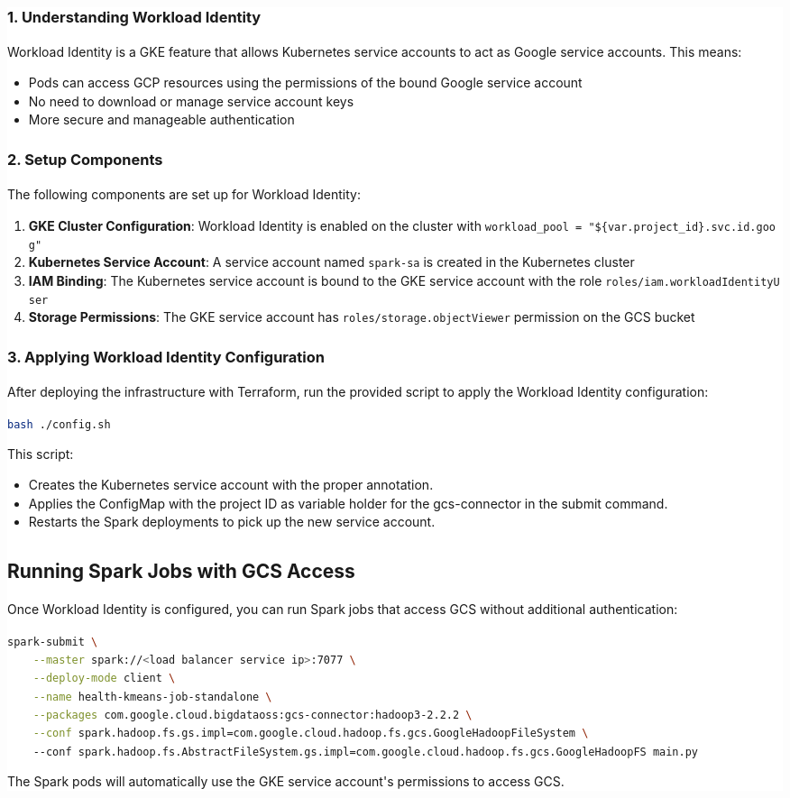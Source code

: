 ### 1. Understanding Workload Identity

Workload Identity is a GKE feature that allows Kubernetes service accounts to act as Google service accounts. This means:

- Pods can access GCP resources using the permissions of the bound Google service account
- No need to download or manage service account keys
- More secure and manageable authentication

### 2. Setup Components

The following components are set up for Workload Identity:

1. **GKE Cluster Configuration**: Workload Identity is enabled on the cluster with `workload_pool = "${var.project_id}.svc.id.goog"`
2. **Kubernetes Service Account**: A service account named `spark-sa` is created in the Kubernetes cluster
3. **IAM Binding**: The Kubernetes service account is bound to the GKE service account with the role `roles/iam.workloadIdentityUser`
4. **Storage Permissions**: The GKE service account has `roles/storage.objectViewer` permission on the GCS bucket

### 3. Applying Workload Identity Configuration

After deploying the infrastructure with Terraform, run the provided script to apply the Workload Identity configuration:

```bash
bash ./config.sh
```

This script:
- Creates the Kubernetes service account with the proper annotation.
- Applies the ConfigMap with the project ID as variable holder for the gcs-connector in the submit command.
- Restarts the Spark deployments to pick up the new service account.

## Running Spark Jobs with GCS Access

Once Workload Identity is configured, you can run Spark jobs that access GCS without additional authentication:

```bash
spark-submit \
    --master spark://<load balancer service ip>:7077 \
    --deploy-mode client \
    --name health-kmeans-job-standalone \
    --packages com.google.cloud.bigdataoss:gcs-connector:hadoop3-2.2.2 \
    --conf spark.hadoop.fs.gs.impl=com.google.cloud.hadoop.fs.gcs.GoogleHadoopFileSystem \ 
    --conf spark.hadoop.fs.AbstractFileSystem.gs.impl=com.google.cloud.hadoop.fs.gcs.GoogleHadoopFS main.py
```

The Spark pods will automatically use the GKE service account's permissions to access GCS.
